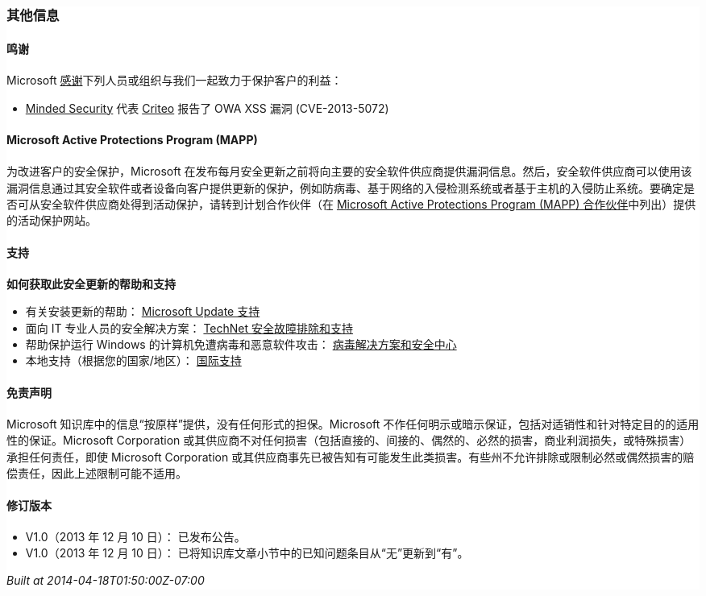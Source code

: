 
### 其他信息

#### 鸣谢

Microsoft [感谢](http://go.microsoft.com/fwlink/?linkid=21127)下列人员或组织与我们一起致力于保护客户的利益：

-   [Minded Security](https://www.mindedsecurity.com/) 代表 [Criteo](http://www.criteo.com/) 报告了 OWA XSS 漏洞 (CVE-2013-5072)

#### Microsoft Active Protections Program (MAPP)

为改进客户的安全保护，Microsoft 在发布每月安全更新之前将向主要的安全软件供应商提供漏洞信息。然后，安全软件供应商可以使用该漏洞信息通过其安全软件或者设备向客户提供更新的保护，例如防病毒、基于网络的入侵检测系统或者基于主机的入侵防止系统。要确定是否可从安全软件供应商处得到活动保护，请转到计划合作伙伴（在 [Microsoft Active Protections Program (MAPP) 合作伙伴](http://go.microsoft.com/fwlink/?linkid=215201)中列出）提供的活动保护网站。

#### 支持

**如何获取此安全更新的帮助和支持**

-   有关安装更新的帮助： [Microsoft Update 支持](http://support.microsoft.com/ph/6527)
-   面向 IT 专业人员的安全解决方案： [TechNet 安全故障排除和支持](http://technet.microsoft.com/security/bb980617)
-   帮助保护运行 Windows 的计算机免遭病毒和恶意软件攻击： [病毒解决方案和安全中心](http://support.microsoft.com/contactus/cu_sc_virsec_master)
-   本地支持（根据您的国家/地区）： [国际支持](http://support.microsoft.com/common/international.aspx)

#### 免责声明

Microsoft 知识库中的信息“按原样”提供，没有任何形式的担保。Microsoft 不作任何明示或暗示保证，包括对适销性和针对特定目的的适用性的保证。Microsoft Corporation 或其供应商不对任何损害（包括直接的、间接的、偶然的、必然的损害，商业利润损失，或特殊损害）承担任何责任，即使 Microsoft Corporation 或其供应商事先已被告知有可能发生此类损害。有些州不允许排除或限制必然或偶然损害的赔偿责任，因此上述限制可能不适用。

#### 修订版本

-   V1.0（2013 年 12 月 10 日）： 已发布公告。
-   V1.0（2013 年 12 月 10 日）： 已将知识库文章小节中的已知问题条目从“无”更新到“有”。

*Built at 2014-04-18T01:50:00Z-07:00*
